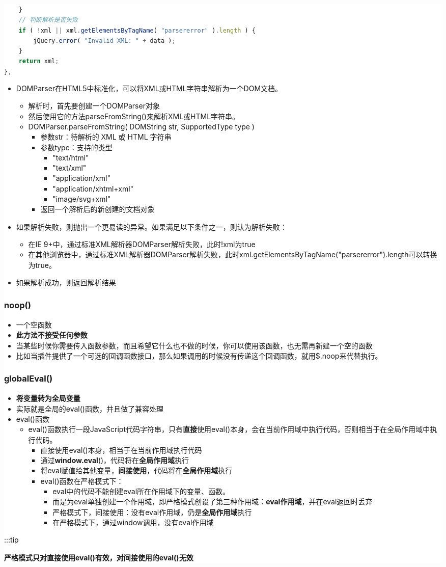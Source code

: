 ```javascript
    }
	// 判断解析是否失败
    if ( !xml || xml.getElementsByTagName( "parsererror" ).length ) {
        jQuery.error( "Invalid XML: " + data );
    }
    return xml;
},
```

* DOMParser在HTML5中标准化，可以将XML或HTML字符串解析为一个DOM文档。
  * 解析时，首先要创建一个DOMParser对象
  * 然后使用它的方法parseFromString()来解析XML或HTML字符串。
  * DOMParser.parseFromString( DOMString str, SupportedType type )
    * 参数str：待解析的 XML 或 HTML 字符串
    * 参数type：支持的类型
      * "text/html"
      * "text/xml"
      * "application/xml"
      * "application/xhtml+xml"
      * "image/svg+xml"
    * 返回一个解析后的新创建的文档对象

* 如果解析失败，则抛出一个更易读的异常。如果满足以下条件之一，则认为解析失败：
  * 在IE 9+中，通过标准XML解析器DOMParser解析失败，此时!xml为true
  * 在其他浏览器中，通过标准XML解析器DOMParser解析失败，此时xml.getElementsByTagName("parsererror").length可以转换为true。
* 如果解析成功，则返回解析结果

### noop()

* 一个空函数
* **此方法不接受任何参数**
* 当某些时候你需要传入函数参数，而且希望它什么也不做的时候，你可以使用该函数，也无需再新建一个空的函数
* 比如当插件提供了一个可选的回调函数接口，那么如果调用的时候没有传递这个回调函数，就用$.noop来代替执行。

### globalEval()

* **将变量转为全局变量**
* 实际就是全局的eval()函数，并且做了兼容处理
* eval()函数
  * eval()函数执行一段JavaScript代码字符串，只有**直接**使用eval()本身，会在当前作用域中执行代码，否则相当于在全局作用域中执行代码。
    * 直接使用eval()本身，相当于在当前作用域执行代码
    * 通过**window.eval**()，代码将在**全局作用域**执行
    * 将eval赋值给其他变量，**间接使用**，代码将在**全局作用域**执行
    * eval()函数在严格模式下：
      * eval中的代码不能创建eval所在作用域下的变量、函数。
      * 而是为eval单独创建一个作用域，即严格模式创设了第三种作用域：**eval作用域**，并在eval返回时丢弃
      * 严格模式下，间接使用：没有eval作用域，仍是**全局作用域**执行
      * 在严格模式下，通过window调用，没有eval作用域

:::tip

**严格模式只对直接使用eval()有效，对间接使用的eval()无效**
